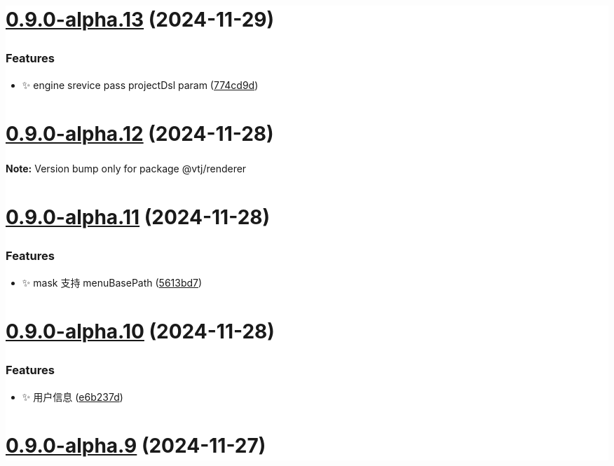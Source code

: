 # [0.9.0-alpha.13](https://gitee.com/newgateway/vtj/compare/@vtj/renderer@0.9.0-alpha.12...@vtj/renderer@0.9.0-alpha.13) (2024-11-29)


### Features

* ✨ engine srevice pass projectDsl param ([774cd9d](https://gitee.com/newgateway/vtj/commits/774cd9dba1de19f73293c264cc7c769759c66e98))





# [0.9.0-alpha.12](https://gitee.com/newgateway/vtj/compare/@vtj/renderer@0.9.0-alpha.11...@vtj/renderer@0.9.0-alpha.12) (2024-11-28)

**Note:** Version bump only for package @vtj/renderer





# [0.9.0-alpha.11](https://gitee.com/newgateway/vtj/compare/@vtj/renderer@0.9.0-alpha.10...@vtj/renderer@0.9.0-alpha.11) (2024-11-28)


### Features

* ✨ mask 支持 menuBasePath ([5613bd7](https://gitee.com/newgateway/vtj/commits/5613bd793a873d5ce493e8184335ab3b4f845be8))





# [0.9.0-alpha.10](https://gitee.com/newgateway/vtj/compare/@vtj/renderer@0.9.0-alpha.9...@vtj/renderer@0.9.0-alpha.10) (2024-11-28)


### Features

* ✨ 用户信息 ([e6b237d](https://gitee.com/newgateway/vtj/commits/e6b237dcb7f561597b43b9f3ef96d9cbc728bba0))





# [0.9.0-alpha.9](https://gitee.com/newgateway/vtj/compare/@vtj/renderer@0.9.0-alpha.8...@vtj/renderer@0.9.0-alpha.9) (2024-11-27)
